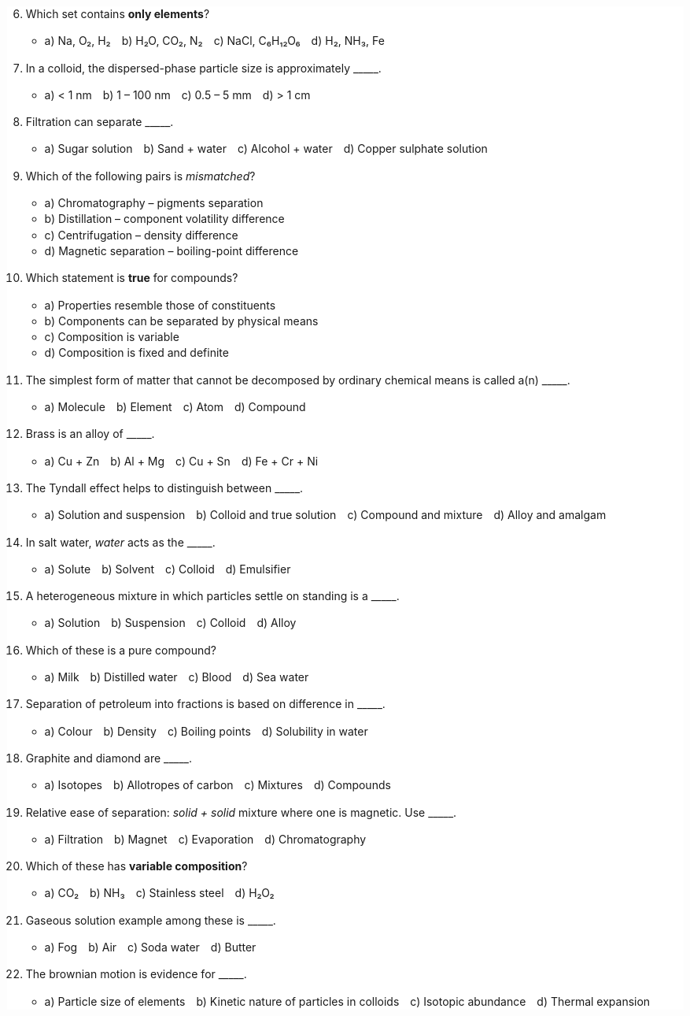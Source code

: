 6. Which set contains **only elements**?  
   - a) Na, O₂, H₂ b) H₂O, CO₂, N₂ c) NaCl, C₆H₁₂O₆ d) H₂, NH₃, Fe  

7. In a colloid, the dispersed-phase particle size is approximately _____.  
   - a) < 1 nm b) 1 – 100 nm c) 0.5 – 5 mm d) > 1 cm  

8. Filtration can separate _____.  
   - a) Sugar solution b) Sand + water c) Alcohol + water d) Copper sulphate solution  

9. Which of the following pairs is *mismatched*?  
   - a) Chromatography – pigments separation  
   - b) Distillation – component volatility difference  
   - c) Centrifugation – density difference  
   - d) Magnetic separation – boiling-point difference  

10. Which statement is **true** for compounds?  
    - a) Properties resemble those of constituents  
    - b) Components can be separated by physical means  
    - c) Composition is variable  
    - d) Composition is fixed and definite  

11. The simplest form of matter that cannot be decomposed by ordinary chemical means is called a(n) _____.  
    - a) Molecule b) Element c) Atom d) Compound  

12. Brass is an alloy of _____.  
    - a) Cu + Zn b) Al + Mg c) Cu + Sn d) Fe + Cr + Ni  

13. The Tyndall effect helps to distinguish between _____.  
    - a) Solution and suspension b) Colloid and true solution c) Compound and mixture d) Alloy and amalgam  

14. In salt water, *water* acts as the _____.  
    - a) Solute b) Solvent c) Colloid d) Emulsifier  

15. A heterogeneous mixture in which particles settle on standing is a _____.  
    - a) Solution b) Suspension c) Colloid d) Alloy  

16. Which of these is a pure compound?  
    - a) Milk b) Distilled water c) Blood d) Sea water  

17. Separation of petroleum into fractions is based on difference in _____.  
    - a) Colour b) Density c) Boiling points d) Solubility in water  

18. Graphite and diamond are _____.  
    - a) Isotopes b) Allotropes of carbon c) Mixtures d) Compounds  

19. Relative ease of separation: *solid + solid* mixture where one is magnetic. Use _____.  
    - a) Filtration b) Magnet c) Evaporation d) Chromatography  

20. Which of these has **variable composition**?  
    - a) CO₂ b) NH₃ c) Stainless steel d) H₂O₂  

21. Gaseous solution example among these is _____.  
    - a) Fog b) Air c) Soda water d) Butter  

22. The brownian motion is evidence for _____.  
    - a) Particle size of elements b) Kinetic nature of particles in colloids c) Isotopic abundance d) Thermal expansion  
